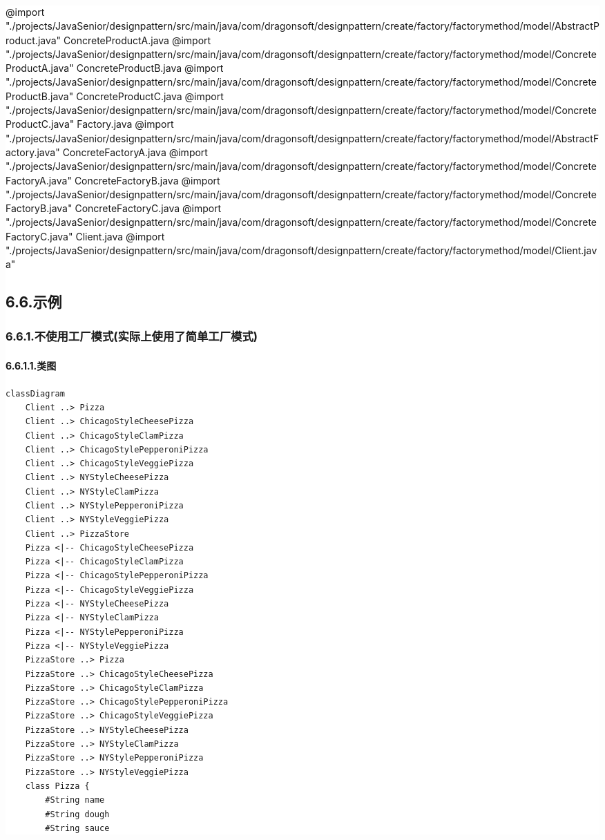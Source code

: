 @import "./projects/JavaSenior/designpattern/src/main/java/com/dragonsoft/designpattern/create/factory/factorymethod/model/AbstractProduct.java"
    ConcreteProductA.java
@import "./projects/JavaSenior/designpattern/src/main/java/com/dragonsoft/designpattern/create/factory/factorymethod/model/ConcreteProductA.java"
    ConcreteProductB.java
@import "./projects/JavaSenior/designpattern/src/main/java/com/dragonsoft/designpattern/create/factory/factorymethod/model/ConcreteProductB.java"
    ConcreteProductC.java
@import "./projects/JavaSenior/designpattern/src/main/java/com/dragonsoft/designpattern/create/factory/factorymethod/model/ConcreteProductC.java"
    Factory.java
@import "./projects/JavaSenior/designpattern/src/main/java/com/dragonsoft/designpattern/create/factory/factorymethod/model/AbstractFactory.java"
    ConcreteFactoryA.java
@import "./projects/JavaSenior/designpattern/src/main/java/com/dragonsoft/designpattern/create/factory/factorymethod/model/ConcreteFactoryA.java"
    ConcreteFactoryB.java
@import "./projects/JavaSenior/designpattern/src/main/java/com/dragonsoft/designpattern/create/factory/factorymethod/model/ConcreteFactoryB.java"
    ConcreteFactoryC.java
@import "./projects/JavaSenior/designpattern/src/main/java/com/dragonsoft/designpattern/create/factory/factorymethod/model/ConcreteFactoryC.java"
    Client.java
@import "./projects/JavaSenior/designpattern/src/main/java/com/dragonsoft/designpattern/create/factory/factorymethod/model/Client.java"
## 6.6.示例
### 6.6.1.不使用工厂模式(实际上使用了简单工厂模式)
#### 6.6.1.1.类图
```mermaid
classDiagram
    Client ..> Pizza
    Client ..> ChicagoStyleCheesePizza
    Client ..> ChicagoStyleClamPizza
    Client ..> ChicagoStylePepperoniPizza
    Client ..> ChicagoStyleVeggiePizza
    Client ..> NYStyleCheesePizza
    Client ..> NYStyleClamPizza
    Client ..> NYStylePepperoniPizza
    Client ..> NYStyleVeggiePizza
    Client ..> PizzaStore
    Pizza <|-- ChicagoStyleCheesePizza
    Pizza <|-- ChicagoStyleClamPizza
    Pizza <|-- ChicagoStylePepperoniPizza
    Pizza <|-- ChicagoStyleVeggiePizza
    Pizza <|-- NYStyleCheesePizza
    Pizza <|-- NYStyleClamPizza
    Pizza <|-- NYStylePepperoniPizza
    Pizza <|-- NYStyleVeggiePizza
    PizzaStore ..> Pizza
    PizzaStore ..> ChicagoStyleCheesePizza
    PizzaStore ..> ChicagoStyleClamPizza
    PizzaStore ..> ChicagoStylePepperoniPizza
    PizzaStore ..> ChicagoStyleVeggiePizza
    PizzaStore ..> NYStyleCheesePizza
    PizzaStore ..> NYStyleClamPizza
    PizzaStore ..> NYStylePepperoniPizza
    PizzaStore ..> NYStyleVeggiePizza
    class Pizza {
        #String name
	    #String dough
	    #String sauce
```